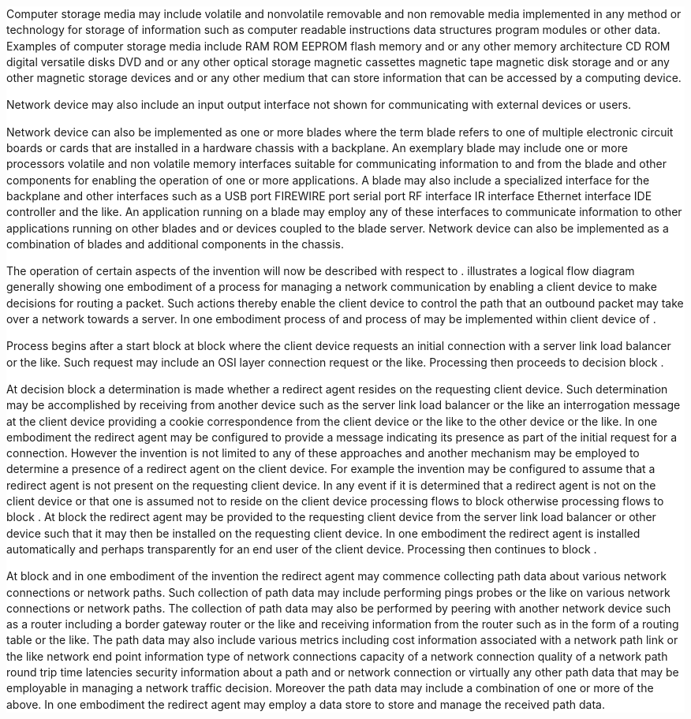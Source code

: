 Computer storage media may include volatile and nonvolatile removable and non removable media implemented in any method or technology for storage of information such as computer readable instructions data structures program modules or other data. Examples of computer storage media include RAM ROM EEPROM flash memory and or any other memory architecture CD ROM digital versatile disks DVD and or any other optical storage magnetic cassettes magnetic tape magnetic disk storage and or any other magnetic storage devices and or any other medium that can store information that can be accessed by a computing device.

Network device may also include an input output interface not shown for communicating with external devices or users.

Network device can also be implemented as one or more blades where the term blade refers to one of multiple electronic circuit boards or cards that are installed in a hardware chassis with a backplane. An exemplary blade may include one or more processors volatile and non volatile memory interfaces suitable for communicating information to and from the blade and other components for enabling the operation of one or more applications. A blade may also include a specialized interface for the backplane and other interfaces such as a USB port FIREWIRE port serial port RF interface IR interface Ethernet interface IDE controller and the like. An application running on a blade may employ any of these interfaces to communicate information to other applications running on other blades and or devices coupled to the blade server. Network device can also be implemented as a combination of blades and additional components in the chassis.

The operation of certain aspects of the invention will now be described with respect to . illustrates a logical flow diagram generally showing one embodiment of a process for managing a network communication by enabling a client device to make decisions for routing a packet. Such actions thereby enable the client device to control the path that an outbound packet may take over a network towards a server. In one embodiment process of and process of may be implemented within client device of .

Process begins after a start block at block where the client device requests an initial connection with a server link load balancer or the like. Such request may include an OSI layer connection request or the like. Processing then proceeds to decision block .

At decision block a determination is made whether a redirect agent resides on the requesting client device. Such determination may be accomplished by receiving from another device such as the server link load balancer or the like an interrogation message at the client device providing a cookie correspondence from the client device or the like to the other device or the like. In one embodiment the redirect agent may be configured to provide a message indicating its presence as part of the initial request for a connection. However the invention is not limited to any of these approaches and another mechanism may be employed to determine a presence of a redirect agent on the client device. For example the invention may be configured to assume that a redirect agent is not present on the requesting client device. In any event if it is determined that a redirect agent is not on the client device or that one is assumed not to reside on the client device processing flows to block otherwise processing flows to block . At block the redirect agent may be provided to the requesting client device from the server link load balancer or other device such that it may then be installed on the requesting client device. In one embodiment the redirect agent is installed automatically and perhaps transparently for an end user of the client device. Processing then continues to block .

At block and in one embodiment of the invention the redirect agent may commence collecting path data about various network connections or network paths. Such collection of path data may include performing pings probes or the like on various network connections or network paths. The collection of path data may also be performed by peering with another network device such as a router including a border gateway router or the like and receiving information from the router such as in the form of a routing table or the like. The path data may also include various metrics including cost information associated with a network path link or the like network end point information type of network connections capacity of a network connection quality of a network path round trip time latencies security information about a path and or network connection or virtually any other path data that may be employable in managing a network traffic decision. Moreover the path data may include a combination of one or more of the above. In one embodiment the redirect agent may employ a data store to store and manage the received path data.
